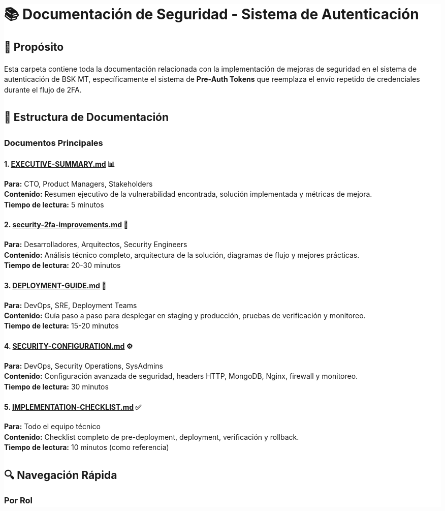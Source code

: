 # 📚 Documentación de Seguridad - Sistema de Autenticación

## 🎯 Propósito

Esta carpeta contiene toda la documentación relacionada con la implementación de mejoras de seguridad en el sistema de autenticación de BSK MT, específicamente el sistema de **Pre-Auth Tokens** que reemplaza el envío repetido de credenciales durante el flujo de 2FA.

## 📂 Estructura de Documentación

### Documentos Principales

#### 1. **[EXECUTIVE-SUMMARY.md](./EXECUTIVE-SUMMARY.md)** 📊
**Para:** CTO, Product Managers, Stakeholders  
**Contenido:** Resumen ejecutivo de la vulnerabilidad encontrada, solución implementada y métricas de mejora.  
**Tiempo de lectura:** 5 minutos

#### 2. **[security-2fa-improvements.md](./security-2fa-improvements.md)** 🔐
**Para:** Desarrolladores, Arquitectos, Security Engineers  
**Contenido:** Análisis técnico completo, arquitectura de la solución, diagramas de flujo y mejores prácticas.  
**Tiempo de lectura:** 20-30 minutos

#### 3. **[DEPLOYMENT-GUIDE.md](./DEPLOYMENT-GUIDE.md)** 🚀
**Para:** DevOps, SRE, Deployment Teams  
**Contenido:** Guía paso a paso para desplegar en staging y producción, pruebas de verificación y monitoreo.  
**Tiempo de lectura:** 15-20 minutos

#### 4. **[SECURITY-CONFIGURATION.md](./SECURITY-CONFIGURATION.md)** ⚙️
**Para:** DevOps, Security Operations, SysAdmins  
**Contenido:** Configuración avanzada de seguridad, headers HTTP, MongoDB, Nginx, firewall y monitoreo.  
**Tiempo de lectura:** 30 minutos

#### 5. **[IMPLEMENTATION-CHECKLIST.md](./IMPLEMENTATION-CHECKLIST.md)** ✅
**Para:** Todo el equipo técnico  
**Contenido:** Checklist completo de pre-deployment, deployment, verificación y rollback.  
**Tiempo de lectura:** 10 minutos (como referencia)

## 🔍 Navegación Rápida

### Por Rol
